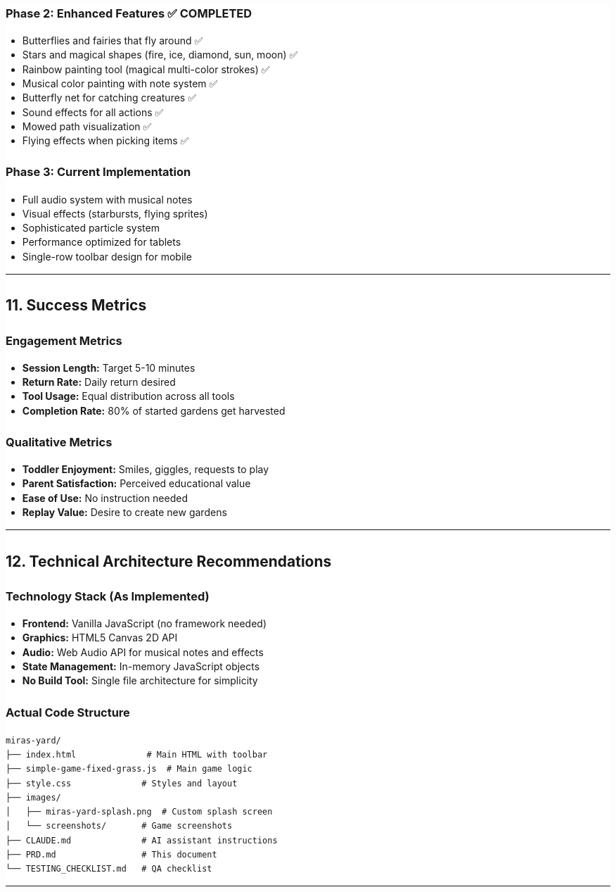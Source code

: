 ### Phase 2: Enhanced Features ✅ COMPLETED
- Butterflies and fairies that fly around ✅
- Stars and magical shapes (fire, ice, diamond, sun, moon) ✅
- Rainbow painting tool (magical multi-color strokes) ✅
- Musical color painting with note system ✅
- Butterfly net for catching creatures ✅
- Sound effects for all actions ✅
- Mowed path visualization ✅
- Flying effects when picking items ✅

### Phase 3: Current Implementation
- Full audio system with musical notes
- Visual effects (starbursts, flying sprites)
- Sophisticated particle system
- Performance optimized for tablets
- Single-row toolbar design for mobile

---

## 11. Success Metrics

### Engagement Metrics
- **Session Length:** Target 5-10 minutes
- **Return Rate:** Daily return desired
- **Tool Usage:** Equal distribution across all tools
- **Completion Rate:** 80% of started gardens get harvested

### Qualitative Metrics
- **Toddler Enjoyment:** Smiles, giggles, requests to play
- **Parent Satisfaction:** Perceived educational value
- **Ease of Use:** No instruction needed
- **Replay Value:** Desire to create new gardens

---

## 12. Technical Architecture Recommendations

### Technology Stack (As Implemented)
- **Frontend:** Vanilla JavaScript (no framework needed)
- **Graphics:** HTML5 Canvas 2D API
- **Audio:** Web Audio API for musical notes and effects
- **State Management:** In-memory JavaScript objects
- **No Build Tool:** Single file architecture for simplicity

### Actual Code Structure
```
miras-yard/
├── index.html              # Main HTML with toolbar
├── simple-game-fixed-grass.js  # Main game logic
├── style.css              # Styles and layout
├── images/
│   ├── miras-yard-splash.png  # Custom splash screen
│   └── screenshots/       # Game screenshots
├── CLAUDE.md              # AI assistant instructions
├── PRD.md                 # This document
└── TESTING_CHECKLIST.md   # QA checklist
```

---